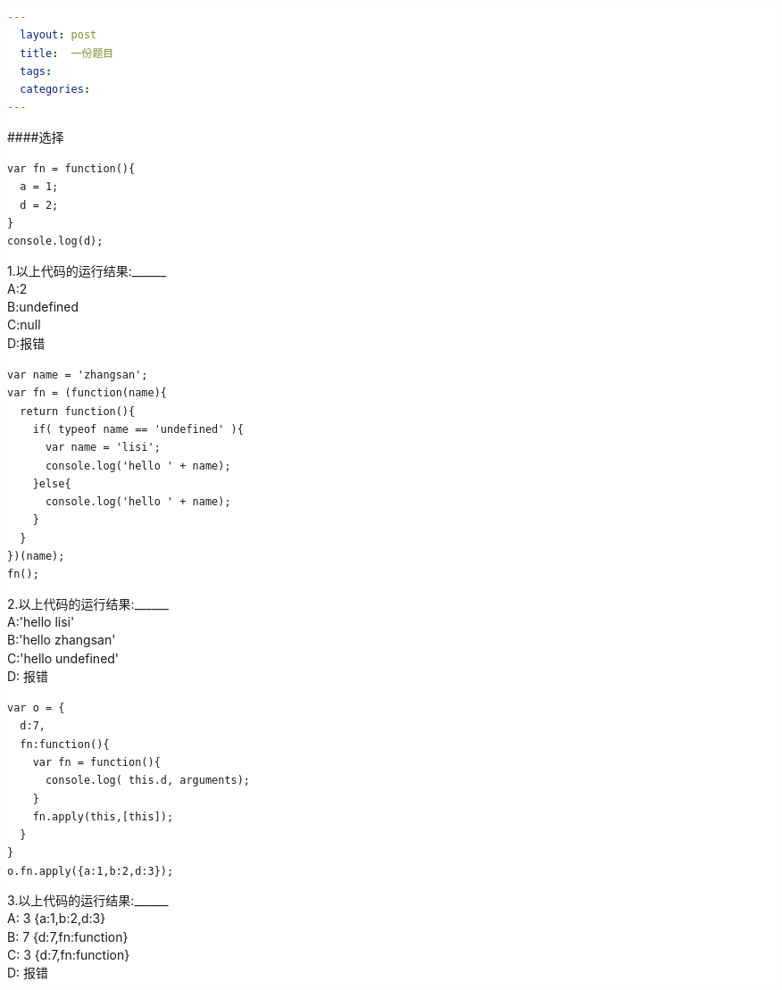 ```yaml
---
  layout: post
  title:  一份题目
  tags:
  categories:
---
```


####选择
```
var fn = function(){
  a = 1;
  d = 2;
}
console.log(d);
```
1.以上代码的运行结果:______
 <br>A:2
 <br>B:undefined
 <br>C:null
 <br>D:报错

```
var name = 'zhangsan';
var fn = (function(name){
  return function(){
    if( typeof name == 'undefined' ){
      var name = 'lisi';
      console.log('hello ' + name);
    }else{
      console.log('hello ' + name);
    }
  }
})(name);
fn();
```
2.以上代码的运行结果:______
 <br>A:'hello lisi'
 <br>B:'hello zhangsan'
 <br>C:'hello undefined'
 <br>D: 报错

```
var o = {
  d:7,
  fn:function(){
    var fn = function(){
      console.log( this.d, arguments);
    }
    fn.apply(this,[this]);
  }
}
o.fn.apply({a:1,b:2,d:3});
```
3.以上代码的运行结果:______
 <br>A: 3  {a:1,b:2,d:3}
 <br>B: 7  {d:7,fn:function}
 <br>C: 3  {d:7,fn:function}
 <br>D: 报错
